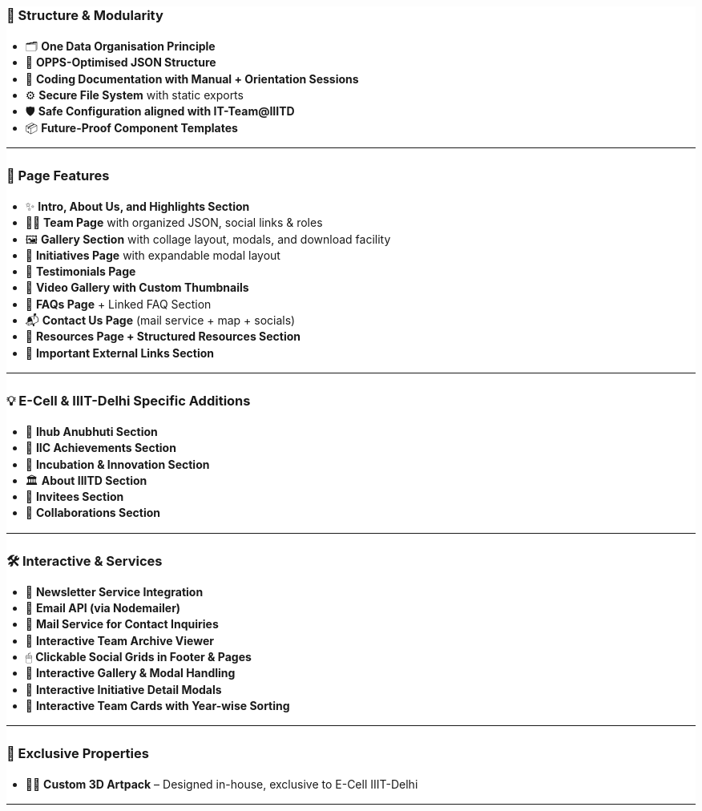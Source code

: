 ### 🧠 Structure & Modularity

* 🗂 **One Data Organisation Principle**
* 🔄 **OPPS-Optimised JSON Structure**
* 🧾 **Coding Documentation with Manual + Orientation Sessions**
* ⚙️ **Secure File System** with static exports
* 🛡️ **Safe Configuration aligned with IT-Team\@IIITD**
* 📦 **Future-Proof Component Templates**

---

### 🧩 Page Features

* ✨ **Intro, About Us, and Highlights Section**
* 🧑‍💼 **Team Page** with organized JSON, social links & roles
* 🖼️ **Gallery Section** with collage layout, modals, and download facility
* 🚀 **Initiatives Page** with expandable modal layout
* 🧪 **Testimonials Page**
* 🎥 **Video Gallery with Custom Thumbnails**
* 🧾 **FAQs Page** + Linked FAQ Section
* 📬 **Contact Us Page** (mail service + map + socials)
* 🧭 **Resources Page + Structured Resources Section**
* 🔗 **Important External Links Section**

---

### 💡 E-Cell & IIIT-Delhi Specific Additions

* 🧠 **Ihub Anubhuti Section**
* 🧪 **IIC Achievements Section**
* 🧪 **Incubation & Innovation Section**
* 🏛️ **About IIITD Section**
* 👥 **Invitees Section**
* 🤝 **Collaborations Section**

---

### 🛠 Interactive & Services

* 🧾 **Newsletter Service Integration**
* 📧 **Email API (via Nodemailer)**
* 📡 **Mail Service for Contact Inquiries**
* 🔀 **Interactive Team Archive Viewer**
* 🖱 **Clickable Social Grids in Footer & Pages**
* 🧠 **Interactive Gallery & Modal Handling**
* 🧠 **Interactive Initiative Detail Modals**
* 🧠 **Interactive Team Cards with Year-wise Sorting**

---

### 🌟 Exclusive Properties

* 🧑‍🎨 **Custom 3D Artpack** – Designed in-house, exclusive to E-Cell IIIT-Delhi

---